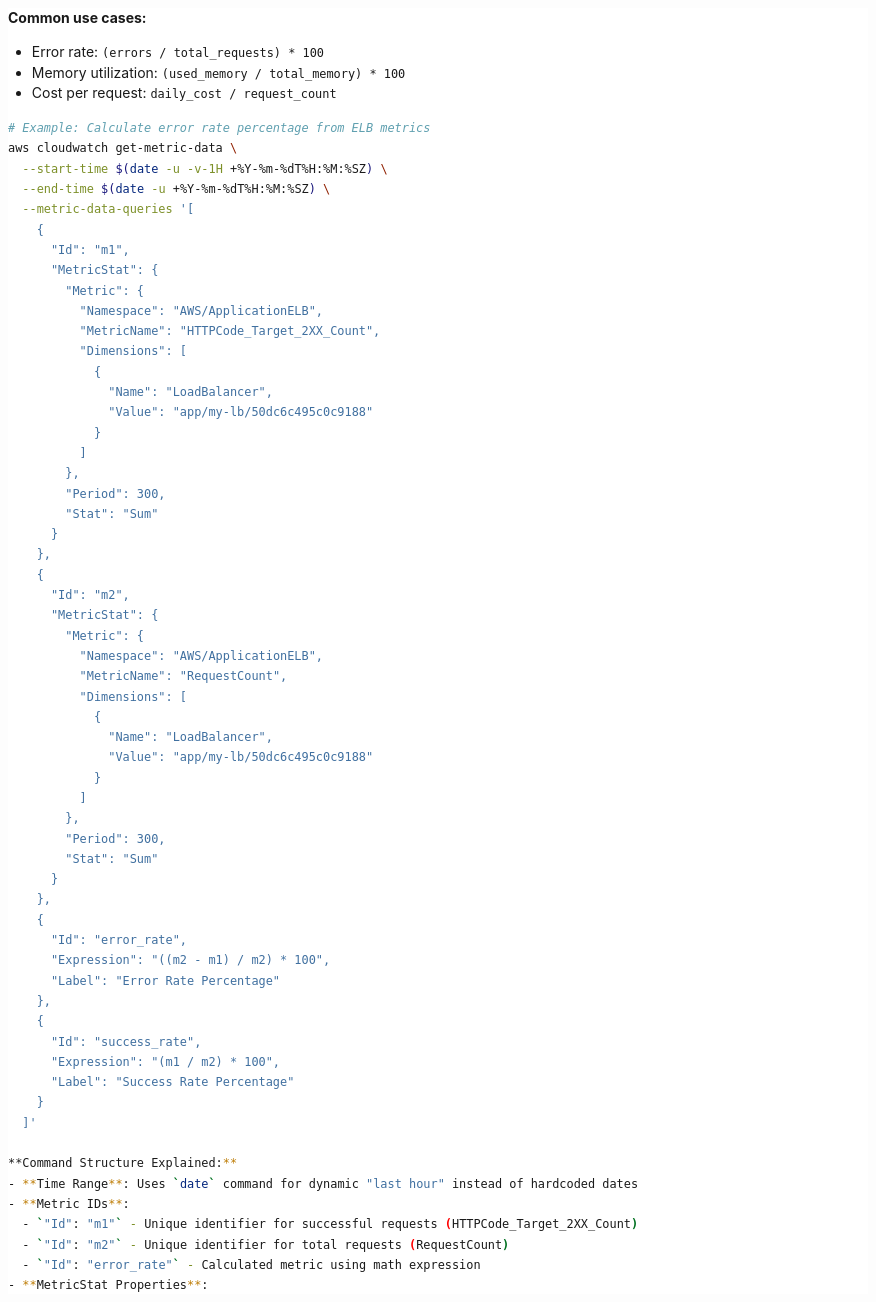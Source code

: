 **Common use cases:**
- Error rate: `(errors / total_requests) * 100`
- Memory utilization: `(used_memory / total_memory) * 100`
- Cost per request: `daily_cost / request_count`

```bash
# Example: Calculate error rate percentage from ELB metrics
aws cloudwatch get-metric-data \
  --start-time $(date -u -v-1H +%Y-%m-%dT%H:%M:%SZ) \
  --end-time $(date -u +%Y-%m-%dT%H:%M:%SZ) \
  --metric-data-queries '[
    {
      "Id": "m1",
      "MetricStat": {
        "Metric": {
          "Namespace": "AWS/ApplicationELB",
          "MetricName": "HTTPCode_Target_2XX_Count",
          "Dimensions": [
            {
              "Name": "LoadBalancer",
              "Value": "app/my-lb/50dc6c495c0c9188"
            }
          ]
        },
        "Period": 300,
        "Stat": "Sum"
      }
    },
    {
      "Id": "m2",
      "MetricStat": {
        "Metric": {
          "Namespace": "AWS/ApplicationELB", 
          "MetricName": "RequestCount",
          "Dimensions": [
            {
              "Name": "LoadBalancer",
              "Value": "app/my-lb/50dc6c495c0c9188"
            }
          ]
        },
        "Period": 300,
        "Stat": "Sum"
      }
    },
    {
      "Id": "error_rate",
      "Expression": "((m2 - m1) / m2) * 100",
      "Label": "Error Rate Percentage"
    },
    {
      "Id": "success_rate",
      "Expression": "(m1 / m2) * 100",
      "Label": "Success Rate Percentage"
    }
  ]'

**Command Structure Explained:**
- **Time Range**: Uses `date` command for dynamic "last hour" instead of hardcoded dates
- **Metric IDs**: 
  - `"Id": "m1"` - Unique identifier for successful requests (HTTPCode_Target_2XX_Count)
  - `"Id": "m2"` - Unique identifier for total requests (RequestCount)
  - `"Id": "error_rate"` - Calculated metric using math expression
- **MetricStat Properties**:
```